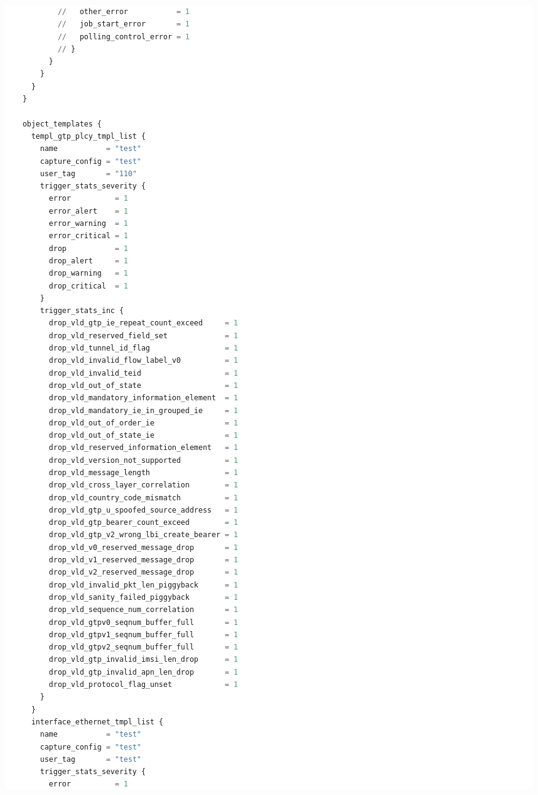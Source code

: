 ```terraform
            //   other_error           = 1
            //   job_start_error       = 1
            //   polling_control_error = 1
            // }
          }
        }
      }
    }

    object_templates {
      templ_gtp_plcy_tmpl_list {
        name           = "test"
        capture_config = "test"
        user_tag       = "110"
        trigger_stats_severity {
          error          = 1
          error_alert    = 1
          error_warning  = 1
          error_critical = 1
          drop           = 1
          drop_alert     = 1
          drop_warning   = 1
          drop_critical  = 1
        }
        trigger_stats_inc {
          drop_vld_gtp_ie_repeat_count_exceed     = 1
          drop_vld_reserved_field_set             = 1
          drop_vld_tunnel_id_flag                 = 1
          drop_vld_invalid_flow_label_v0          = 1
          drop_vld_invalid_teid                   = 1
          drop_vld_out_of_state                   = 1
          drop_vld_mandatory_information_element  = 1
          drop_vld_mandatory_ie_in_grouped_ie     = 1
          drop_vld_out_of_order_ie                = 1
          drop_vld_out_of_state_ie                = 1
          drop_vld_reserved_information_element   = 1
          drop_vld_version_not_supported          = 1
          drop_vld_message_length                 = 1
          drop_vld_cross_layer_correlation        = 1
          drop_vld_country_code_mismatch          = 1
          drop_vld_gtp_u_spoofed_source_address   = 1
          drop_vld_gtp_bearer_count_exceed        = 1
          drop_vld_gtp_v2_wrong_lbi_create_bearer = 1
          drop_vld_v0_reserved_message_drop       = 1
          drop_vld_v1_reserved_message_drop       = 1
          drop_vld_v2_reserved_message_drop       = 1
          drop_vld_invalid_pkt_len_piggyback      = 1
          drop_vld_sanity_failed_piggyback        = 1
          drop_vld_sequence_num_correlation       = 1
          drop_vld_gtpv0_seqnum_buffer_full       = 1
          drop_vld_gtpv1_seqnum_buffer_full       = 1
          drop_vld_gtpv2_seqnum_buffer_full       = 1
          drop_vld_gtp_invalid_imsi_len_drop      = 1
          drop_vld_gtp_invalid_apn_len_drop       = 1
          drop_vld_protocol_flag_unset            = 1
        }
      }
      interface_ethernet_tmpl_list {
        name           = "test"
        capture_config = "test"
        user_tag       = "test"
        trigger_stats_severity {
          error          = 1
```